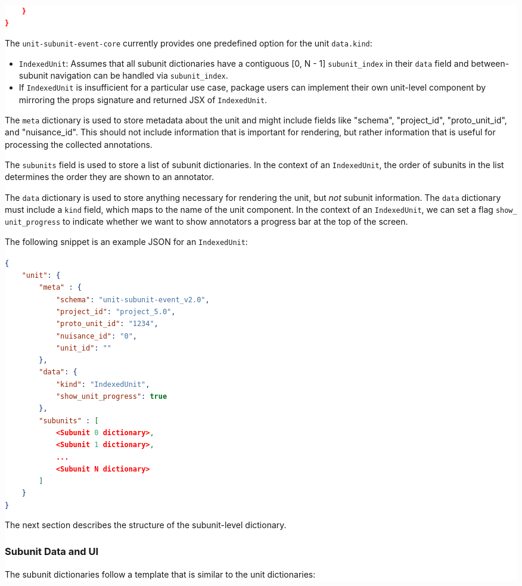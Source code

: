 ```json
    }
}
```

The `unit-subunit-event-core` currently provides one predefined option for the unit `data.kind`:
* `IndexedUnit`: Assumes that all subunit dictionaries have a contiguous [0, N - 1] `subunit_index` in their `data` field and between-subunit navigation can be handled via `subunit_index`.
* If `IndexedUnit` is insufficient for a particular use case, package users can implement their own unit-level component by mirroring the props signature and returned JSX of `IndexedUnit`.

The `meta` dictionary is used to store metadata about the unit and might include fields like "schema", "project_id", "proto_unit_id", and "nuisance_id". This should not include information that is important for rendering, but rather information that is useful for processing the collected annotations.

The `subunits` field is used to store a list of subunit dictionaries. In the context of an `IndexedUnit`, the order of subunits in the list determines the order they are shown to an annotator.

The `data` dictionary is used to store anything necessary for rendering the unit, but *not* subunit information. The `data` dictionary must include a `kind` field, which maps to the name of the unit component. In the context of an `IndexedUnit`, we can set a flag `show_unit_progress` to indicate whether we want to show annotators a progress bar at the top of the screen.

The following snippet is an example JSON for an `IndexedUnit`:

```json
{
    "unit": {
        "meta" : {
            "schema": "unit-subunit-event_v2.0",
            "project_id": "project_5.0",
            "proto_unit_id": "1234",
            "nuisance_id": "0",
            "unit_id": ""
        },
        "data": {
            "kind": "IndexedUnit",
            "show_unit_progress": true
        },
        "subunits" : [
            <Subunit 0 dictionary>,
            <Subunit 1 dictionary>,
            ...
            <Subunit N dictionary>
        ]
    }
}
```

The next section describes the structure of the subunit-level dictionary.

### Subunit Data and UI

The subunit dictionaries follow a template that is similar to the unit dictionaries:
